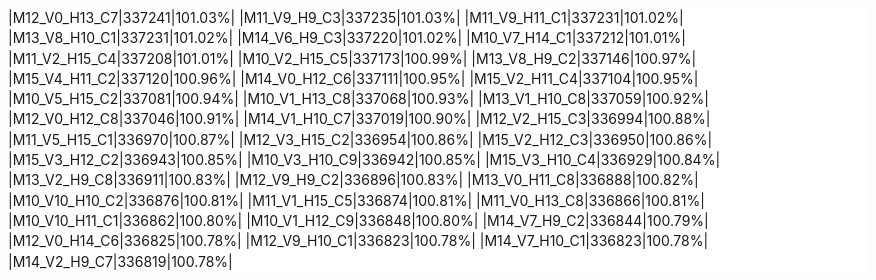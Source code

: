 |M12_V0_H13_C7|337241|101.03%|
|M11_V9_H9_C3|337235|101.03%|
|M11_V9_H11_C1|337231|101.02%|
|M13_V8_H10_C1|337231|101.02%|
|M14_V6_H9_C3|337220|101.02%|
|M10_V7_H14_C1|337212|101.01%|
|M11_V2_H15_C4|337208|101.01%|
|M10_V2_H15_C5|337173|100.99%|
|M13_V8_H9_C2|337146|100.97%|
|M15_V4_H11_C2|337120|100.96%|
|M14_V0_H12_C6|337111|100.95%|
|M15_V2_H11_C4|337104|100.95%|
|M10_V5_H15_C2|337081|100.94%|
|M10_V1_H13_C8|337068|100.93%|
|M13_V1_H10_C8|337059|100.92%|
|M12_V0_H12_C8|337046|100.91%|
|M14_V1_H10_C7|337019|100.90%|
|M12_V2_H15_C3|336994|100.88%|
|M11_V5_H15_C1|336970|100.87%|
|M12_V3_H15_C2|336954|100.86%|
|M15_V2_H12_C3|336950|100.86%|
|M15_V3_H12_C2|336943|100.85%|
|M10_V3_H10_C9|336942|100.85%|
|M15_V3_H10_C4|336929|100.84%|
|M13_V2_H9_C8|336911|100.83%|
|M12_V9_H9_C2|336896|100.83%|
|M13_V0_H11_C8|336888|100.82%|
|M10_V10_H10_C2|336876|100.81%|
|M11_V1_H15_C5|336874|100.81%|
|M11_V0_H13_C8|336866|100.81%|
|M10_V10_H11_C1|336862|100.80%|
|M10_V1_H12_C9|336848|100.80%|
|M14_V7_H9_C2|336844|100.79%|
|M12_V0_H14_C6|336825|100.78%|
|M12_V9_H10_C1|336823|100.78%|
|M14_V7_H10_C1|336823|100.78%|
|M14_V2_H9_C7|336819|100.78%|